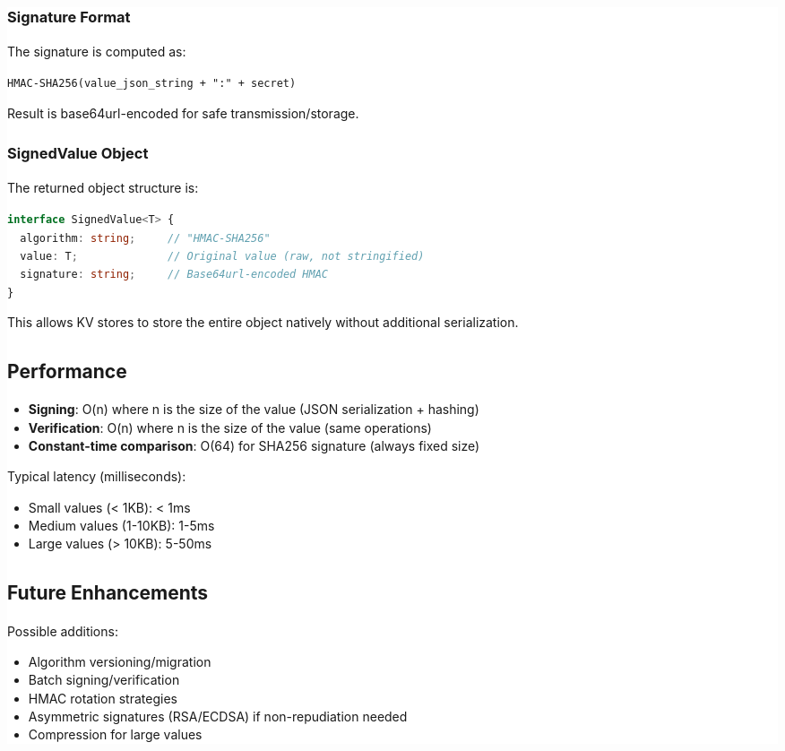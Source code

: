 ### Signature Format

The signature is computed as:

```
HMAC-SHA256(value_json_string + ":" + secret)
```

Result is base64url-encoded for safe transmission/storage.

### SignedValue Object

The returned object structure is:

```typescript
interface SignedValue<T> {
  algorithm: string;     // "HMAC-SHA256"
  value: T;              // Original value (raw, not stringified)
  signature: string;     // Base64url-encoded HMAC
}
```

This allows KV stores to store the entire object natively without additional serialization.

## Performance

- **Signing**: O(n) where n is the size of the value (JSON serialization + hashing)
- **Verification**: O(n) where n is the size of the value (same operations)
- **Constant-time comparison**: O(64) for SHA256 signature (always fixed size)

Typical latency (milliseconds):
- Small values (< 1KB): < 1ms
- Medium values (1-10KB): 1-5ms
- Large values (> 10KB): 5-50ms

## Future Enhancements

Possible additions:
- Algorithm versioning/migration
- Batch signing/verification
- HMAC rotation strategies
- Asymmetric signatures (RSA/ECDSA) if non-repudiation needed
- Compression for large values

